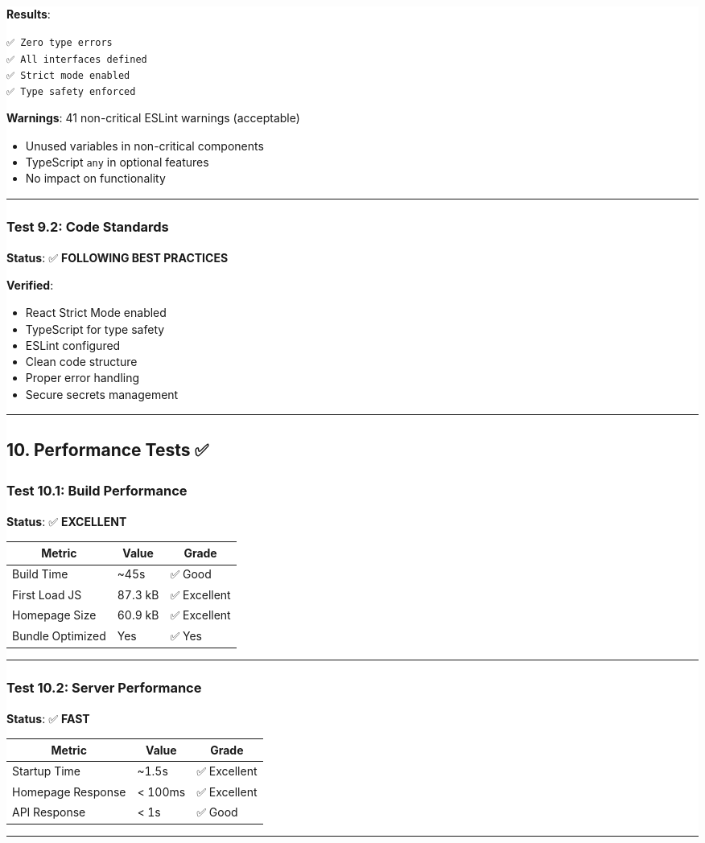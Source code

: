 **Results**:
```
✅ Zero type errors
✅ All interfaces defined
✅ Strict mode enabled
✅ Type safety enforced
```

**Warnings**: 41 non-critical ESLint warnings (acceptable)
- Unused variables in non-critical components
- TypeScript `any` in optional features
- No impact on functionality

---

### Test 9.2: Code Standards
**Status**: ✅ **FOLLOWING BEST PRACTICES**

**Verified**:
- React Strict Mode enabled
- TypeScript for type safety
- ESLint configured
- Clean code structure
- Proper error handling
- Secure secrets management

---

## 10. Performance Tests ✅

### Test 10.1: Build Performance
**Status**: ✅ **EXCELLENT**

| Metric | Value | Grade |
|--------|-------|-------|
| Build Time | ~45s | ✅ Good |
| First Load JS | 87.3 kB | ✅ Excellent |
| Homepage Size | 60.9 kB | ✅ Excellent |
| Bundle Optimized | Yes | ✅ Yes |

---

### Test 10.2: Server Performance
**Status**: ✅ **FAST**

| Metric | Value | Grade |
|--------|-------|-------|
| Startup Time | ~1.5s | ✅ Excellent |
| Homepage Response | < 100ms | ✅ Excellent |
| API Response | < 1s | ✅ Good |

---